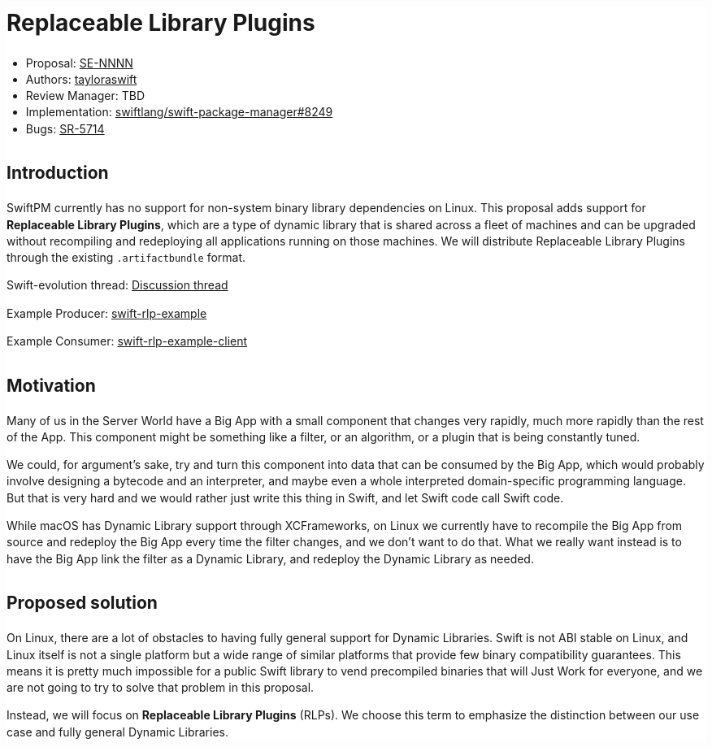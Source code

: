 # Replaceable Library Plugins

* Proposal: [SE-NNNN](NNNN-replaceable-library-plugins.md)
* Authors: [tayloraswift](https://github.com/tayloraswift)
* Review Manager: TBD
* Implementation: [swiftlang/swift-package-manager#8249](https://github.com/swiftlang/swift-package-manager/pull/8249)
* Bugs: [SR-5714](https://github.com/swiftlang/swift-package-manager/issues/5714)

## Introduction

SwiftPM currently has no support for non-system binary library dependencies on Linux. This proposal adds support for **Replaceable Library Plugins**, which are a type of dynamic library that is shared across a fleet of machines and can be upgraded without recompiling and redeploying all applications running on those machines. We will distribute Replaceable Library Plugins through the existing `.artifactbundle` format.

Swift-evolution thread: [Discussion thread](https://forums.swift.org/t/pitch-replaceable-library-plugins/77605)

Example Producer: [swift-rlp-example](https://github.com/tayloraswift/swift-rlp-example)

Example Consumer: [swift-rlp-example-client](https://github.com/tayloraswift/swift-rlp-example-client)

## Motivation

Many of us in the Server World have a Big App with a small component that changes very rapidly, much more rapidly than the rest of the App. This component might be something like a filter, or an algorithm, or a plugin that is being constantly tuned.

We could, for argument’s sake, try and turn this component into data that can be consumed by the Big App, which would probably involve designing a bytecode and an interpreter, and maybe even a whole interpreted domain-specific programming language. But that is very hard and we would rather just write this thing in Swift, and let Swift code call Swift code.

While macOS has Dynamic Library support through XCFrameworks, on Linux we currently have to recompile the Big App from source and redeploy the Big App every time the filter changes, and we don’t want to do that. What we really want instead is to have the Big App link the filter as a Dynamic Library, and redeploy the Dynamic Library as needed.


## Proposed solution

On Linux, there are a lot of obstacles to having fully general support for Dynamic Libraries. Swift is not ABI stable on Linux, and Linux itself is not a single platform but a wide range of similar platforms that provide few binary compatibility guarantees. This means it is pretty much impossible for a public Swift library to vend precompiled binaries that will Just Work for everyone, and we are not going to try to solve that problem in this proposal.

Instead, we will focus on **Replaceable Library Plugins** (RLPs). We choose this term to emphasize the distinction between our use case and fully general Dynamic Libraries.
